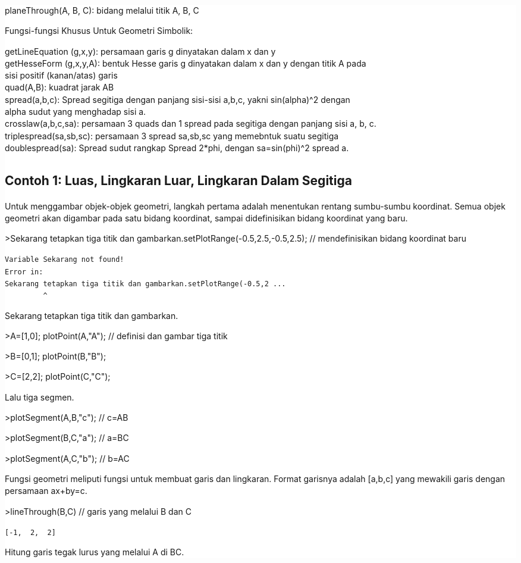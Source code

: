   planeThrough(A, B, C):  bidang melalui titik A, B, C  

Fungsi-fungsi Khusus Untuk Geometri Simbolik:


  getLineEquation (g,x,y): persamaan garis g dinyatakan dalam x dan y  
  getHesseForm (g,x,y,A): bentuk Hesse garis g dinyatakan dalam x dan y dengan titik A pada  
  sisi positif (kanan/atas) garis  
  quad(A,B): kuadrat jarak AB  
  spread(a,b,c): Spread segitiga dengan panjang sisi-sisi a,b,c, yakni sin(alpha)^2 dengan  
  alpha sudut yang menghadap sisi a.  
  crosslaw(a,b,c,sa): persamaan 3 quads dan 1 spread pada segitiga dengan panjang sisi a, b, c.  
  triplespread(sa,sb,sc): persamaan 3 spread sa,sb,sc yang memebntuk suatu segitiga  
  doublespread(sa): Spread sudut rangkap Spread 2*phi, dengan sa=sin(phi)^2 spread a.  

## Contoh 1: Luas, Lingkaran Luar, Lingkaran Dalam Segitiga

Untuk menggambar objek-objek geometri, langkah pertama adalah menentukan rentang sumbu-sumbu
koordinat. Semua objek geometri akan digambar pada satu bidang koordinat, sampai didefinisikan
bidang koordinat yang baru.


\>Sekarang tetapkan tiga titik dan gambarkan.setPlotRange(-0.5,2.5,-0.5,2.5); // mendefinisikan bidang koordinat baru 


    Variable Sekarang not found!
    Error in:
    Sekarang tetapkan tiga titik dan gambarkan.setPlotRange(-0.5,2 ...
             ^

Sekarang tetapkan tiga titik dan gambarkan.


\>A=[1,0]; plotPoint(A,"A"); // definisi dan gambar tiga titik

\>B=[0,1]; plotPoint(B,"B");

\>C=[2,2]; plotPoint(C,"C");


Lalu tiga segmen.


\>plotSegment(A,B,"c"); // c=AB

\>plotSegment(B,C,"a"); // a=BC

\>plotSegment(A,C,"b"); // b=AC


Fungsi geometri meliputi fungsi untuk membuat garis dan lingkaran.
Format garisnya adalah [a,b,c] yang mewakili garis dengan persamaan
ax+by=c.


\>lineThrough(B,C) // garis yang melalui B dan C


    [-1,  2,  2]

Hitung garis tegak lurus yang melalui A di BC.
